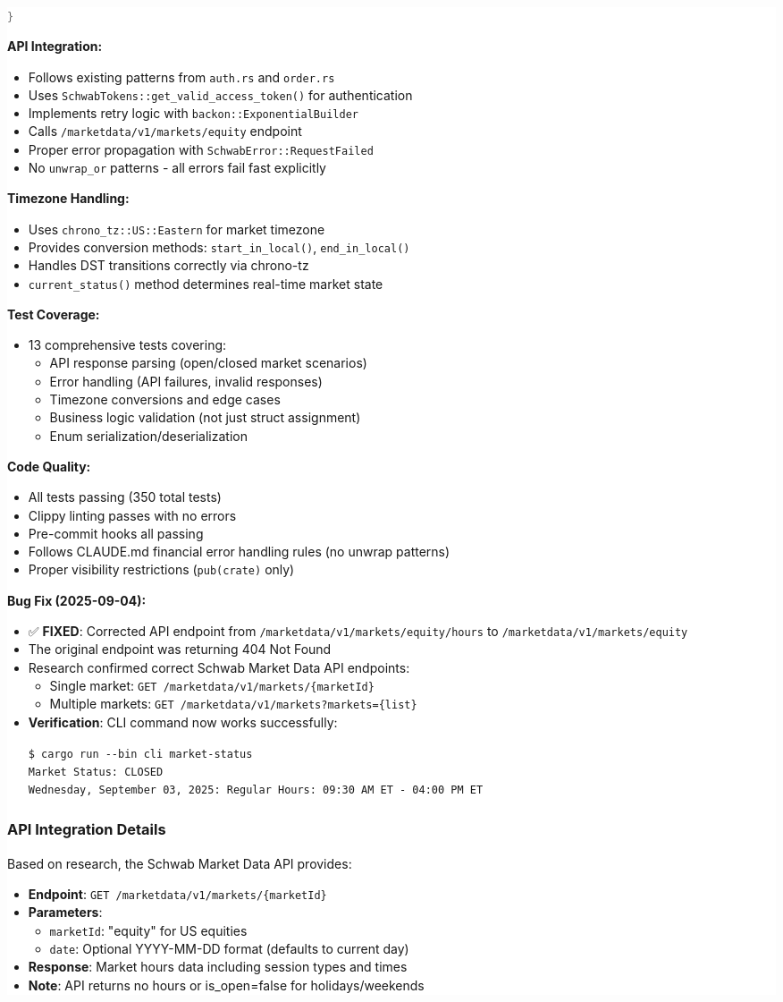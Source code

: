 ```rust
}
```

**API Integration:**

- Follows existing patterns from `auth.rs` and `order.rs`
- Uses `SchwabTokens::get_valid_access_token()` for authentication
- Implements retry logic with `backon::ExponentialBuilder`
- Calls `/marketdata/v1/markets/equity` endpoint
- Proper error propagation with `SchwabError::RequestFailed`
- No `unwrap_or` patterns - all errors fail fast explicitly

**Timezone Handling:**

- Uses `chrono_tz::US::Eastern` for market timezone
- Provides conversion methods: `start_in_local()`, `end_in_local()`
- Handles DST transitions correctly via chrono-tz
- `current_status()` method determines real-time market state

**Test Coverage:**

- 13 comprehensive tests covering:
  - API response parsing (open/closed market scenarios)
  - Error handling (API failures, invalid responses)
  - Timezone conversions and edge cases
  - Business logic validation (not just struct assignment)
  - Enum serialization/deserialization

**Code Quality:**

- All tests passing (350 total tests)
- Clippy linting passes with no errors
- Pre-commit hooks all passing
- Follows CLAUDE.md financial error handling rules (no unwrap patterns)
- Proper visibility restrictions (`pub(crate)` only)

**Bug Fix (2025-09-04):**

- ✅ **FIXED**: Corrected API endpoint from
  `/marketdata/v1/markets/equity/hours` to `/marketdata/v1/markets/equity`
- The original endpoint was returning 404 Not Found
- Research confirmed correct Schwab Market Data API endpoints:
  - Single market: `GET /marketdata/v1/markets/{marketId}`
  - Multiple markets: `GET /marketdata/v1/markets?markets={list}`
- **Verification**: CLI command now works successfully:
  ```
  $ cargo run --bin cli market-status
  Market Status: CLOSED
  Wednesday, September 03, 2025: Regular Hours: 09:30 AM ET - 04:00 PM ET
  ```

### API Integration Details

Based on research, the Schwab Market Data API provides:

- **Endpoint**: `GET /marketdata/v1/markets/{marketId}`
- **Parameters**:
  - `marketId`: "equity" for US equities
  - `date`: Optional YYYY-MM-DD format (defaults to current day)
- **Response**: Market hours data including session types and times
- **Note**: API returns no hours or is_open=false for holidays/weekends
